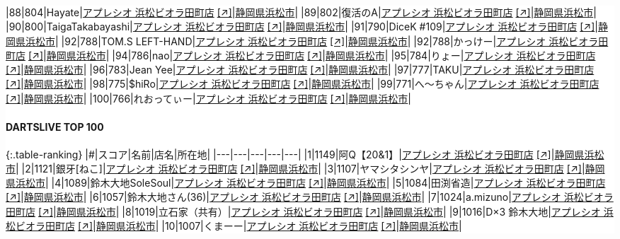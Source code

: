 |88|804|<span class="rank-name-pd">Hayate</span>|<a href="/darts/rank/shops/8365.html">アプレシオ 浜松ビオラ田町店</a> <a href="https://vs.phoenixdarts.com/jp/shop/shopDetailInfo/s_8365?s_seq=8365">[↗]</a>|<a href="/darts/rank/静岡県/浜松市">静岡県浜松市</a>|
|89|802|<span class="rank-name-dl">復活のA</span>|<a href="/darts/rank/shops/937f8b585e65b8c6a3f63593b5358cc4.html">アプレシオ 浜松ビオラ田町店</a> <a href="https://search.dartslive.com/jp/shop/937f8b585e65b8c6a3f63593b5358cc4">[↗]</a>|<a href="/darts/rank/静岡県/浜松市">静岡県浜松市</a>|
|90|800|<span class="rank-name-dl">TaigaTakabayashi</span>|<a href="/darts/rank/shops/937f8b585e65b8c6a3f63593b5358cc4.html">アプレシオ 浜松ビオラ田町店</a> <a href="https://search.dartslive.com/jp/shop/937f8b585e65b8c6a3f63593b5358cc4">[↗]</a>|<a href="/darts/rank/静岡県/浜松市">静岡県浜松市</a>|
|91|790|<span class="rank-name-dl">DiceK #109</span>|<a href="/darts/rank/shops/937f8b585e65b8c6a3f63593b5358cc4.html">アプレシオ 浜松ビオラ田町店</a> <a href="https://search.dartslive.com/jp/shop/937f8b585e65b8c6a3f63593b5358cc4">[↗]</a>|<a href="/darts/rank/静岡県/浜松市">静岡県浜松市</a>|
|92|788|<span class="rank-name-pd">TOM.S LEFT-HAND</span>|<a href="/darts/rank/shops/8365.html">アプレシオ 浜松ビオラ田町店</a> <a href="https://vs.phoenixdarts.com/jp/shop/shopDetailInfo/s_8365?s_seq=8365">[↗]</a>|<a href="/darts/rank/静岡県/浜松市">静岡県浜松市</a>|
|92|788|<span class="rank-name-pd">かっけー</span>|<a href="/darts/rank/shops/8365.html">アプレシオ 浜松ビオラ田町店</a> <a href="https://vs.phoenixdarts.com/jp/shop/shopDetailInfo/s_8365?s_seq=8365">[↗]</a>|<a href="/darts/rank/静岡県/浜松市">静岡県浜松市</a>|
|94|786|<span class="rank-name-dl">nao</span>|<a href="/darts/rank/shops/937f8b585e65b8c6a3f63593b5358cc4.html">アプレシオ 浜松ビオラ田町店</a> <a href="https://search.dartslive.com/jp/shop/937f8b585e65b8c6a3f63593b5358cc4">[↗]</a>|<a href="/darts/rank/静岡県/浜松市">静岡県浜松市</a>|
|95|784|<span class="rank-name-pd">りょー</span>|<a href="/darts/rank/shops/8365.html">アプレシオ 浜松ビオラ田町店</a> <a href="https://vs.phoenixdarts.com/jp/shop/shopDetailInfo/s_8365?s_seq=8365">[↗]</a>|<a href="/darts/rank/静岡県/浜松市">静岡県浜松市</a>|
|96|783|<span class="rank-name-pd">Jean Yee</span>|<a href="/darts/rank/shops/8365.html">アプレシオ 浜松ビオラ田町店</a> <a href="https://vs.phoenixdarts.com/jp/shop/shopDetailInfo/s_8365?s_seq=8365">[↗]</a>|<a href="/darts/rank/静岡県/浜松市">静岡県浜松市</a>|
|97|777|<span class="rank-name-pd">TAKU</span>|<a href="/darts/rank/shops/8365.html">アプレシオ 浜松ビオラ田町店</a> <a href="https://vs.phoenixdarts.com/jp/shop/shopDetailInfo/s_8365?s_seq=8365">[↗]</a>|<a href="/darts/rank/静岡県/浜松市">静岡県浜松市</a>|
|98|775|<span class="rank-name-dl">$hiRo</span>|<a href="/darts/rank/shops/937f8b585e65b8c6a3f63593b5358cc4.html">アプレシオ 浜松ビオラ田町店</a> <a href="https://search.dartslive.com/jp/shop/937f8b585e65b8c6a3f63593b5358cc4">[↗]</a>|<a href="/darts/rank/静岡県/浜松市">静岡県浜松市</a>|
|99|771|<span class="rank-name-pd">へ～ちゃん</span>|<a href="/darts/rank/shops/8365.html">アプレシオ 浜松ビオラ田町店</a> <a href="https://vs.phoenixdarts.com/jp/shop/shopDetailInfo/s_8365?s_seq=8365">[↗]</a>|<a href="/darts/rank/静岡県/浜松市">静岡県浜松市</a>|
|100|766|<span class="rank-name-pd">れおってぃー</span>|<a href="/darts/rank/shops/8365.html">アプレシオ 浜松ビオラ田町店</a> <a href="https://vs.phoenixdarts.com/jp/shop/shopDetailInfo/s_8365?s_seq=8365">[↗]</a>|<a href="/darts/rank/静岡県/浜松市">静岡県浜松市</a>|


#### DARTSLIVE TOP 100



{:.table-ranking}
|#|スコア|名前|店名|所在地|
|---|---|---|---|---|
|1|1149|<span class="rank-name-dl">阿Q【20&amp;1】</span>|<a href="/darts/rank/shops/937f8b585e65b8c6a3f63593b5358cc4.html">アプレシオ 浜松ビオラ田町店</a> <a href="https://search.dartslive.com/jp/shop/937f8b585e65b8c6a3f63593b5358cc4">[↗]</a>|<a href="/darts/rank/静岡県/浜松市">静岡県浜松市</a>|
|2|1121|<span class="rank-name-dl">銀牙[ねこ]</span>|<a href="/darts/rank/shops/937f8b585e65b8c6a3f63593b5358cc4.html">アプレシオ 浜松ビオラ田町店</a> <a href="https://search.dartslive.com/jp/shop/937f8b585e65b8c6a3f63593b5358cc4">[↗]</a>|<a href="/darts/rank/静岡県/浜松市">静岡県浜松市</a>|
|3|1107|<span class="rank-name-dl">ヤマシタシンヤ</span>|<a href="/darts/rank/shops/937f8b585e65b8c6a3f63593b5358cc4.html">アプレシオ 浜松ビオラ田町店</a> <a href="https://search.dartslive.com/jp/shop/937f8b585e65b8c6a3f63593b5358cc4">[↗]</a>|<a href="/darts/rank/静岡県/浜松市">静岡県浜松市</a>|
|4|1089|<span class="rank-name-dl">鈴木大地SoleSoul</span>|<a href="/darts/rank/shops/937f8b585e65b8c6a3f63593b5358cc4.html">アプレシオ 浜松ビオラ田町店</a> <a href="https://search.dartslive.com/jp/shop/937f8b585e65b8c6a3f63593b5358cc4">[↗]</a>|<a href="/darts/rank/静岡県/浜松市">静岡県浜松市</a>|
|5|1084|<span class="rank-name-dl">田渕省造</span>|<a href="/darts/rank/shops/937f8b585e65b8c6a3f63593b5358cc4.html">アプレシオ 浜松ビオラ田町店</a> <a href="https://search.dartslive.com/jp/shop/937f8b585e65b8c6a3f63593b5358cc4">[↗]</a>|<a href="/darts/rank/静岡県/浜松市">静岡県浜松市</a>|
|6|1057|<span class="rank-name-dl">鈴木大地さん(36)</span>|<a href="/darts/rank/shops/937f8b585e65b8c6a3f63593b5358cc4.html">アプレシオ 浜松ビオラ田町店</a> <a href="https://search.dartslive.com/jp/shop/937f8b585e65b8c6a3f63593b5358cc4">[↗]</a>|<a href="/darts/rank/静岡県/浜松市">静岡県浜松市</a>|
|7|1024|<span class="rank-name-dl">a.mizuno</span>|<a href="/darts/rank/shops/937f8b585e65b8c6a3f63593b5358cc4.html">アプレシオ 浜松ビオラ田町店</a> <a href="https://search.dartslive.com/jp/shop/937f8b585e65b8c6a3f63593b5358cc4">[↗]</a>|<a href="/darts/rank/静岡県/浜松市">静岡県浜松市</a>|
|8|1019|<span class="rank-name-dl">立石家（共有）</span>|<a href="/darts/rank/shops/937f8b585e65b8c6a3f63593b5358cc4.html">アプレシオ 浜松ビオラ田町店</a> <a href="https://search.dartslive.com/jp/shop/937f8b585e65b8c6a3f63593b5358cc4">[↗]</a>|<a href="/darts/rank/静岡県/浜松市">静岡県浜松市</a>|
|9|1016|<span class="rank-name-dl">D×3 鈴木大地</span>|<a href="/darts/rank/shops/937f8b585e65b8c6a3f63593b5358cc4.html">アプレシオ 浜松ビオラ田町店</a> <a href="https://search.dartslive.com/jp/shop/937f8b585e65b8c6a3f63593b5358cc4">[↗]</a>|<a href="/darts/rank/静岡県/浜松市">静岡県浜松市</a>|
|10|1007|<span class="rank-name-dl">くまーー</span>|<a href="/darts/rank/shops/937f8b585e65b8c6a3f63593b5358cc4.html">アプレシオ 浜松ビオラ田町店</a> <a href="https://search.dartslive.com/jp/shop/937f8b585e65b8c6a3f63593b5358cc4">[↗]</a>|<a href="/darts/rank/静岡県/浜松市">静岡県浜松市</a>|